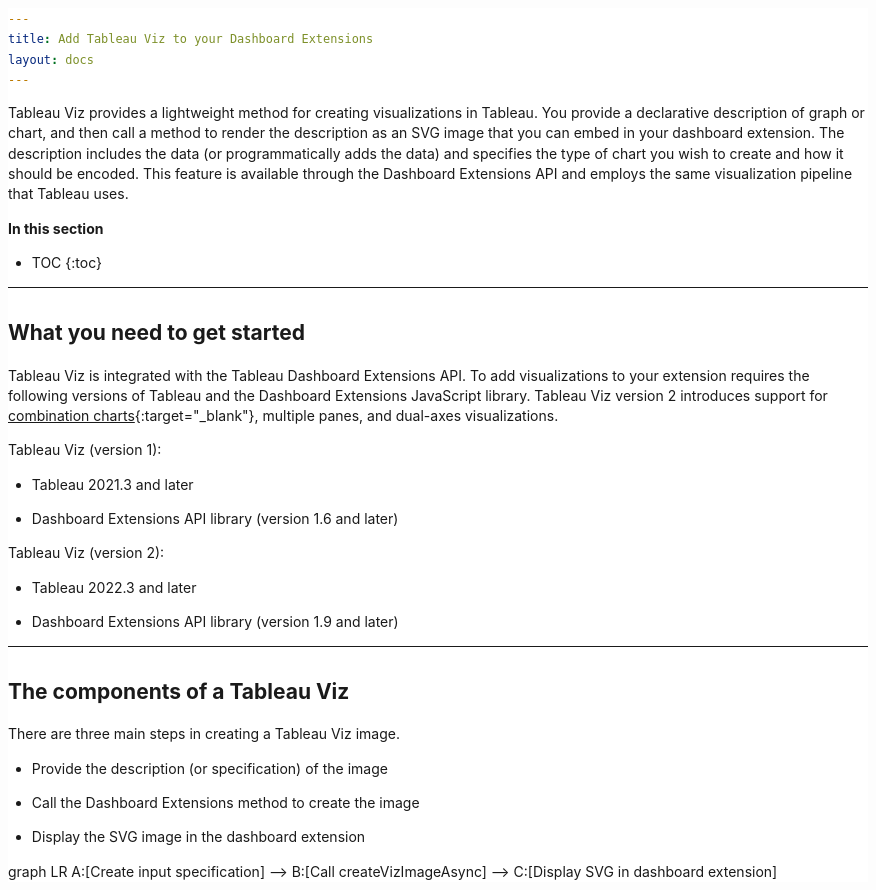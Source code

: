 ```yaml
---
title: Add Tableau Viz to your Dashboard Extensions
layout: docs
---
```


Tableau Viz provides a lightweight method for creating visualizations in Tableau. You provide a declarative description of graph or chart, and then call a method to render the description as an SVG image that you can embed in your dashboard extension. The description includes the data (or programmatically adds the data) and specifies the type of chart you wish to create and how it should be encoded. This feature is available through the Dashboard Extensions API and employs the same visualization pipeline that Tableau uses.



**In this section**

* TOC
{:toc}

---

## What you need to get started

Tableau Viz is integrated with the Tableau Dashboard Extensions API. To add visualizations to your extension requires the following versions of Tableau and the Dashboard Extensions JavaScript library. Tableau Viz version 2 introduces support for [combination charts](https://help.tableau.com/current/pro/desktop/en-us/qs_combo_charts.htm){:target="_blank"},  multiple panes, and dual-axes visualizations.

Tableau Viz (version 1):

* Tableau 2021.3 and later

* Dashboard Extensions API library (version 1.6 and later)

Tableau Viz (version 2):

* Tableau 2022.3 and later

* Dashboard Extensions API library (version 1.9 and later)

---

## The components of a Tableau Viz

There are three main steps in creating a Tableau Viz image.

* Provide the description (or specification) of the image

* Call the Dashboard Extensions method to create the image

* Display the SVG image in the dashboard extension


<div class="mermaid">
graph LR
   A:[Create input specification] --> B:[Call createVizImageAsync] --> C:[Display SVG in dashboard extension]
</div>
